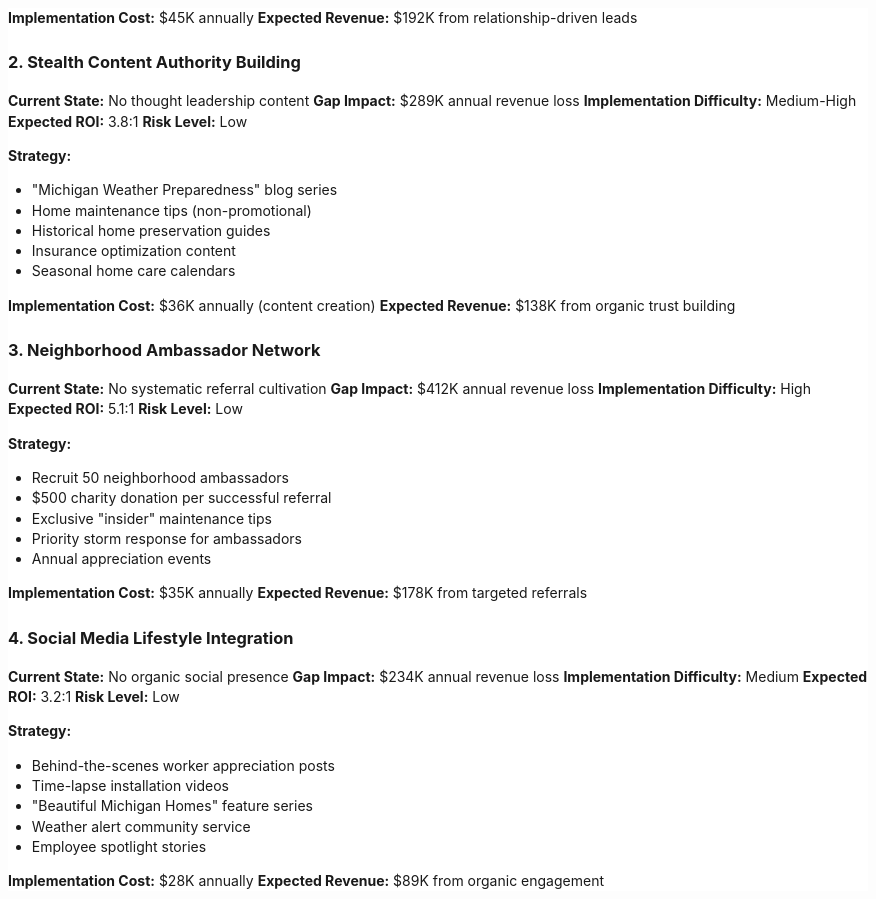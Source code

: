**Implementation Cost:** $45K annually
**Expected Revenue:** $192K from relationship-driven leads

### 2. Stealth Content Authority Building
**Current State:** No thought leadership content
**Gap Impact:** $289K annual revenue loss
**Implementation Difficulty:** Medium-High
**Expected ROI:** 3.8:1
**Risk Level:** Low

**Strategy:**
- "Michigan Weather Preparedness" blog series
- Home maintenance tips (non-promotional)
- Historical home preservation guides
- Insurance optimization content
- Seasonal home care calendars

**Implementation Cost:** $36K annually (content creation)
**Expected Revenue:** $138K from organic trust building

### 3. Neighborhood Ambassador Network
**Current State:** No systematic referral cultivation
**Gap Impact:** $412K annual revenue loss
**Implementation Difficulty:** High
**Expected ROI:** 5.1:1
**Risk Level:** Low

**Strategy:**
- Recruit 50 neighborhood ambassadors
- $500 charity donation per successful referral
- Exclusive "insider" maintenance tips
- Priority storm response for ambassadors
- Annual appreciation events

**Implementation Cost:** $35K annually
**Expected Revenue:** $178K from targeted referrals

### 4. Social Media Lifestyle Integration
**Current State:** No organic social presence
**Gap Impact:** $234K annual revenue loss
**Implementation Difficulty:** Medium
**Expected ROI:** 3.2:1
**Risk Level:** Low

**Strategy:**
- Behind-the-scenes worker appreciation posts
- Time-lapse installation videos
- "Beautiful Michigan Homes" feature series
- Weather alert community service
- Employee spotlight stories

**Implementation Cost:** $28K annually
**Expected Revenue:** $89K from organic engagement
